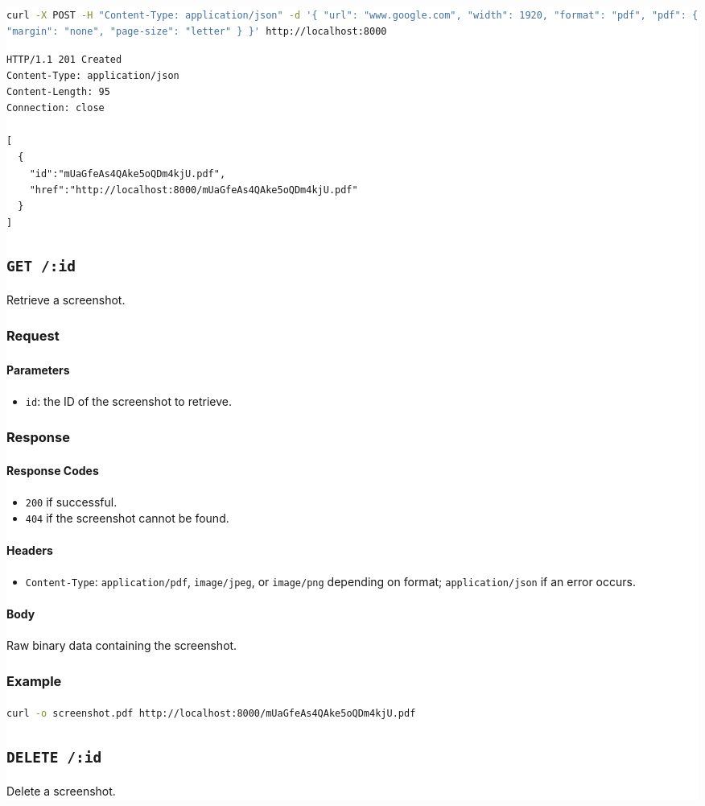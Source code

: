 ```bash
curl -X POST -H "Content-Type: application/json" -d '{ "url": "www.google.com", "width": 1920, "format": "pdf", "pdf": { "margin": "none", "page-size": "letter" } }' http://localhost:8000
```

```http
HTTP/1.1 201 Created
Content-Type: application/json
Content-Length: 95
Connection: close

[
  {
    "id":"mUaGfeAs4QAke5oQDm4kjU.pdf",
    "href":"http://localhost:8000/mUaGfeAs4QAke5oQDm4kjU.pdf"
  }
]
```

## `GET /:id`

Retrieve a screenshot.

### Request

#### Parameters

* `id`: the ID of the screenshot to retrieve.

### Response

#### Response Codes

* `200` if successful.
* `404` if the screenshot cannot be found.

#### Headers

* `Content-Type`: `application/pdf`, `image/jpeg`, or `image/png` depending on format; `application/json` if an error occurs.

#### Body

Raw binary data containing the screenshot.

### Example

```bash
curl -o screenshot.pdf http://localhost:8000/mUaGfeAs4QAke5oQDm4kjU.pdf
```

## `DELETE /:id`

Delete a screenshot.
